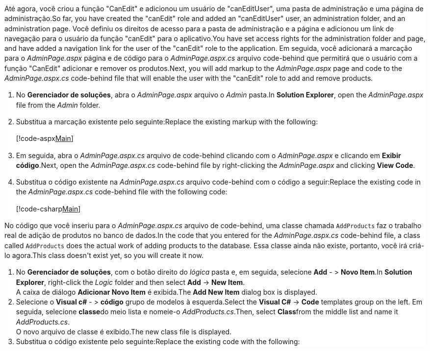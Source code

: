 <span data-ttu-id="5b49d-209">Até agora, você criou a função "CanEdit" e adicionou um usuário de "canEditUser", uma pasta de administração e uma página de administração.</span><span class="sxs-lookup"><span data-stu-id="5b49d-209">So far, you have created the "canEdit" role and added an "canEditUser" user, an administration folder, and an administration page.</span></span> <span data-ttu-id="5b49d-210">Você definiu os direitos de acesso para a pasta de administração e a página e adicionou um link de navegação para o usuário da função "canEdit" para o aplicativo.</span><span class="sxs-lookup"><span data-stu-id="5b49d-210">You have set access rights for the administration folder and page, and have added a navigation link for the user of the "canEdit" role to the application.</span></span> <span data-ttu-id="5b49d-211">Em seguida, você adicionará a marcação para o *AdminPage.aspx* página e de código para o *AdminPage.aspx.cs* arquivo code-behind que permitirá que o usuário com a função "CanEdit" adicionar e remover os produtos.</span><span class="sxs-lookup"><span data-stu-id="5b49d-211">Next, you will add markup to the *AdminPage.aspx* page and code to the *AdminPage.aspx.cs* code-behind file that will enable the user with the "canEdit" role to add and remove products.</span></span>

1. <span data-ttu-id="5b49d-212">No **Gerenciador de soluções**, abra o *AdminPage.aspx* arquivo o *Admin* pasta.</span><span class="sxs-lookup"><span data-stu-id="5b49d-212">In **Solution Explorer**, open the *AdminPage.aspx* file from the *Admin* folder.</span></span>
2. <span data-ttu-id="5b49d-213">Substitua a marcação existente pelo seguinte:</span><span class="sxs-lookup"><span data-stu-id="5b49d-213">Replace the existing markup with the following:</span></span>  

    [!code-aspx[Main](membership-and-administration/samples/sample7.aspx)]
3. <span data-ttu-id="5b49d-214">Em seguida, abra o *AdminPage.aspx.cs* arquivo de code-behind clicando com o *AdminPage.aspx* e clicando em **Exibir código**.</span><span class="sxs-lookup"><span data-stu-id="5b49d-214">Next, open the *AdminPage.aspx.cs* code-behind file by right-clicking the *AdminPage.aspx* and clicking **View Code**.</span></span>
4. <span data-ttu-id="5b49d-215">Substitua o código existente na *AdminPage.aspx.cs* arquivo code-behind com o código a seguir:</span><span class="sxs-lookup"><span data-stu-id="5b49d-215">Replace the existing code in the *AdminPage.aspx.cs* code-behind file with the following code:</span></span>  

    [!code-csharp[Main](membership-and-administration/samples/sample8.cs)]

<span data-ttu-id="5b49d-216">No código que você inseriu para o *AdminPage.aspx.cs* arquivo de code-behind, uma classe chamada `AddProducts` faz o trabalho real de adição de produtos no banco de dados.</span><span class="sxs-lookup"><span data-stu-id="5b49d-216">In the code that you entered for the *AdminPage.aspx.cs* code-behind file, a class called `AddProducts` does the actual work of adding products to the database.</span></span> <span data-ttu-id="5b49d-217">Essa classe ainda não existe, portanto, você irá criá-lo agora.</span><span class="sxs-lookup"><span data-stu-id="5b49d-217">This class doesn't exist yet, so you will create it now.</span></span>

1. <span data-ttu-id="5b49d-218">No **Gerenciador de soluções**, com o botão direito do *lógica* pasta e, em seguida, selecione **Add**  - &gt; **Novo Item**.</span><span class="sxs-lookup"><span data-stu-id="5b49d-218">In **Solution Explorer**, right-click the *Logic* folder and then select **Add** -&gt; **New Item**.</span></span>   
   <span data-ttu-id="5b49d-219">A caixa de diálogo **Adicionar Novo Item** é exibida.</span><span class="sxs-lookup"><span data-stu-id="5b49d-219">The **Add New Item** dialog box is displayed.</span></span>
2. <span data-ttu-id="5b49d-220">Selecione o **Visual c#**  - &gt; **código** grupo de modelos à esquerda.</span><span class="sxs-lookup"><span data-stu-id="5b49d-220">Select the **Visual C#** -&gt; **Code** templates group on the left.</span></span> <span data-ttu-id="5b49d-221">Em seguida, selecione **classe**do meio lista e nomeie-o *AddProducts.cs*.</span><span class="sxs-lookup"><span data-stu-id="5b49d-221">Then, select **Class**from the middle list and name it *AddProducts.cs*.</span></span>   
   <span data-ttu-id="5b49d-222">O novo arquivo de classe é exibido.</span><span class="sxs-lookup"><span data-stu-id="5b49d-222">The new class file is displayed.</span></span>
3. <span data-ttu-id="5b49d-223">Substitua o código existente pelo seguinte:</span><span class="sxs-lookup"><span data-stu-id="5b49d-223">Replace the existing code with the following:</span></span>  
